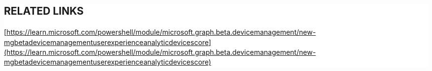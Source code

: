 ## RELATED LINKS

[https://learn.microsoft.com/powershell/module/microsoft.graph.beta.devicemanagement/new-mgbetadevicemanagementuserexperienceanalyticdevicescore](https://learn.microsoft.com/powershell/module/microsoft.graph.beta.devicemanagement/new-mgbetadevicemanagementuserexperienceanalyticdevicescore)







